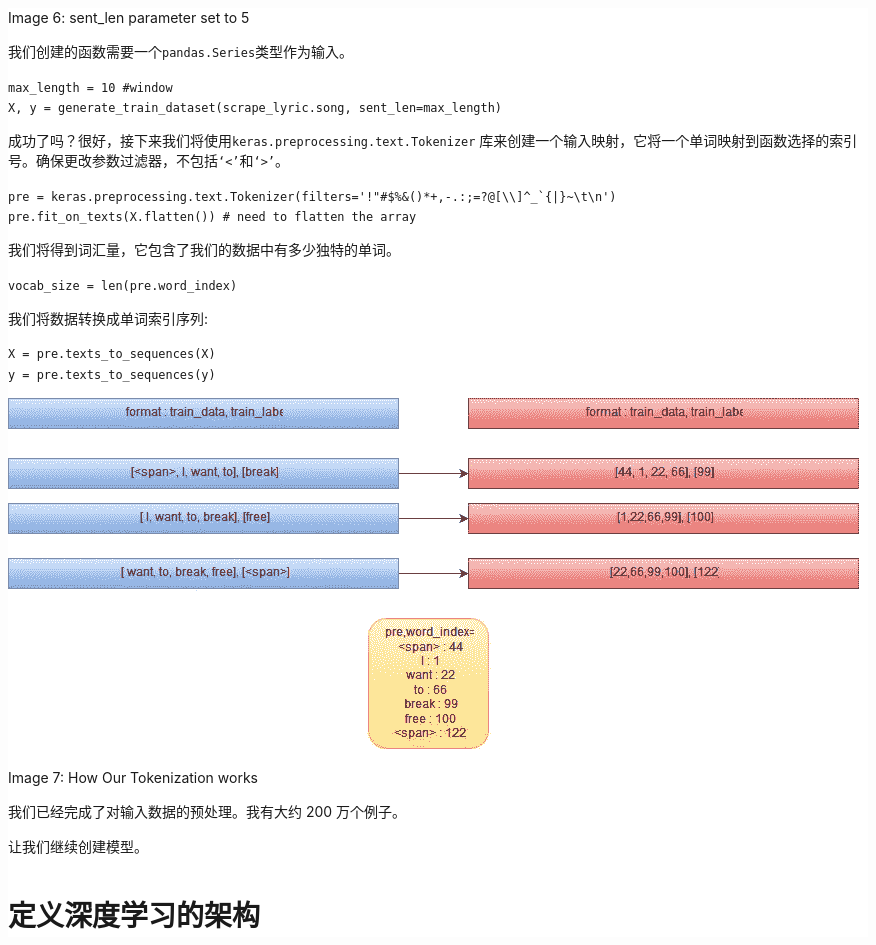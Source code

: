 Image 6: sent_len parameter set to 5

我们创建的函数需要一个`pandas.Series`类型作为输入。

```
max_length = 10 #window
X, y = generate_train_dataset(scrape_lyric.song, sent_len=max_length)
```

成功了吗？很好，接下来我们将使用`keras.preprocessing.text.Tokenizer` 库来创建一个输入映射，它将一个单词映射到函数选择的索引号。确保更改参数过滤器，不包括`‘<’`和`‘>’`。

```
pre = keras.preprocessing.text.Tokenizer(filters='!"#$%&()*+,-.:;=?@[\\]^_`{|}~\t\n')
pre.fit_on_texts(X.flatten()) # need to flatten the array
```

我们将得到词汇量，它包含了我们的数据中有多少独特的单词。

```
vocab_size = len(pre.word_index)
```

我们将数据转换成单词索引序列:

```
X = pre.texts_to_sequences(X)
y = pre.texts_to_sequences(y)
```

![](img/980d40514875272f6edca0cd5618efbc.png)

Image 7: How Our Tokenization works

我们已经完成了对输入数据的预处理。我有大约 200 万个例子。

让我们继续创建模型。

# 定义深度学习的架构
